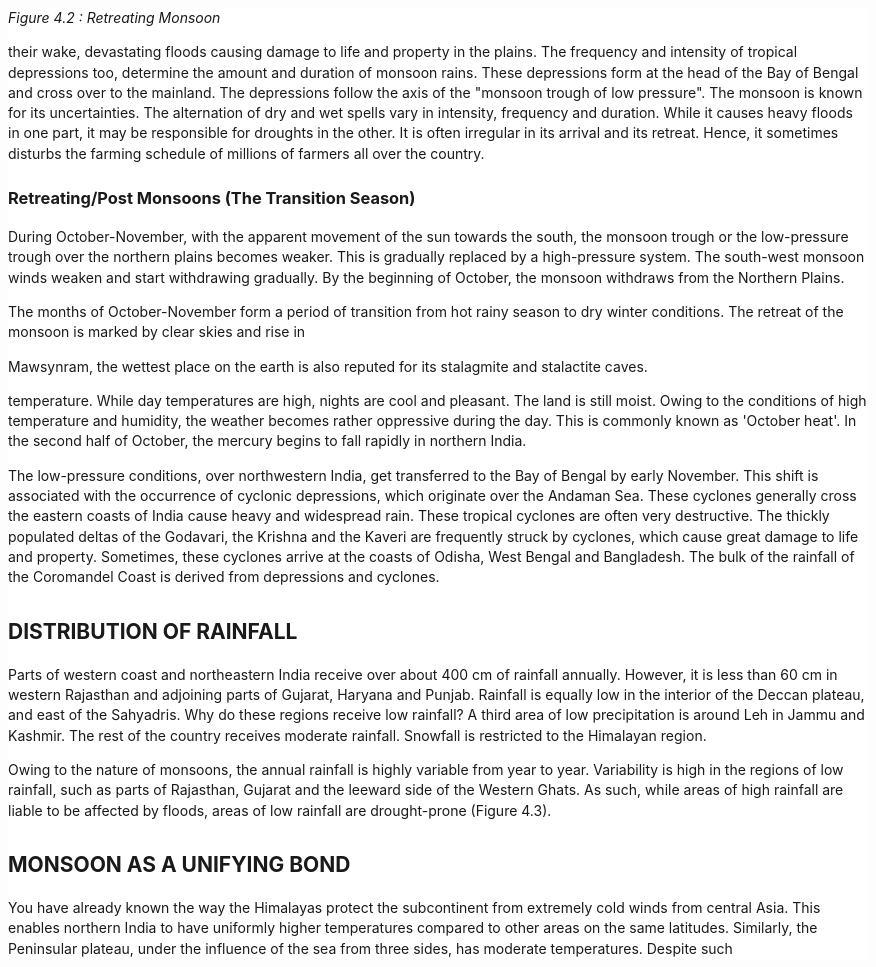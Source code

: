 *Figure 4.2 : Retreating Monsoon*

their wake, devastating floods causing damage to life and property in the plains. The frequency and intensity of tropical depressions too, determine the amount and duration of monsoon rains. These depressions form at the head of the Bay of Bengal and cross over to the mainland. The depressions follow the axis of the "monsoon trough of low pressure". The monsoon is known for its uncertainties. The alternation of dry and wet spells vary in intensity, frequency and duration. While it causes heavy floods in one part, it may be responsible for droughts in the other. It is often irregular in its arrival and its retreat. Hence, it sometimes disturbs the farming schedule of millions of farmers all over the country.

### Retreating/Post Monsoons (The Transition Season)

During October-November, with the apparent movement of the sun towards the south, the monsoon trough or the low-pressure trough over the northern plains becomes weaker. This is gradually replaced by a high-pressure system. The south-west monsoon winds weaken and start withdrawing gradually. By the beginning of October, the monsoon withdraws from the Northern Plains.

The months of October-November form a period of transition from hot rainy season to dry winter conditions. The retreat of the monsoon is marked by clear skies and rise in

Mawsynram, the wettest place on the earth is also reputed for its stalagmite and stalactite caves.

temperature. While day temperatures are high, nights are cool and pleasant. The land is still moist. Owing to the conditions of high temperature and humidity, the weather becomes rather oppressive during the day. This is commonly known as 'October heat'. In the second half of October, the mercury begins to fall rapidly in northern India.

The low-pressure conditions, over northwestern India, get transferred to the Bay of Bengal by early November. This shift is associated with the occurrence of cyclonic depressions, which originate over the Andaman Sea. These cyclones generally cross the eastern coasts of India cause heavy and widespread rain. These tropical cyclones are often very destructive. The thickly populated deltas of the Godavari, the Krishna and the Kaveri are frequently struck by cyclones, which cause great damage to life and property. Sometimes, these cyclones arrive at the coasts of Odisha, West Bengal and Bangladesh. The bulk of the rainfall of the Coromandel Coast is derived from depressions and cyclones.

## DISTRIBUTION OF RAINFALL

Parts of western coast and northeastern India receive over about 400 cm of rainfall annually. However, it is less than 60 cm in western Rajasthan and adjoining parts of Gujarat, Haryana and Punjab. Rainfall is equally low in the interior of the Deccan plateau, and east of the Sahyadris. Why do these regions receive low rainfall? A third area of low precipitation is around Leh in Jammu and Kashmir. The rest of the country receives moderate rainfall. Snowfall is restricted to the Himalayan region.

Owing to the nature of monsoons, the annual rainfall is highly variable from year to year. Variability is high in the regions of low rainfall, such as parts of Rajasthan, Gujarat and the leeward side of the Western Ghats. As such, while areas of high rainfall are liable to be affected by floods, areas of low rainfall are drought-prone (Figure 4.3).

## MONSOON AS A UNIFYING BOND

You have already known the way the Himalayas protect the subcontinent from extremely cold winds from central Asia. This enables northern India to have uniformly higher temperatures compared to other areas on the same latitudes. Similarly, the Peninsular plateau, under the influence of the sea from three sides, has moderate temperatures. Despite such
